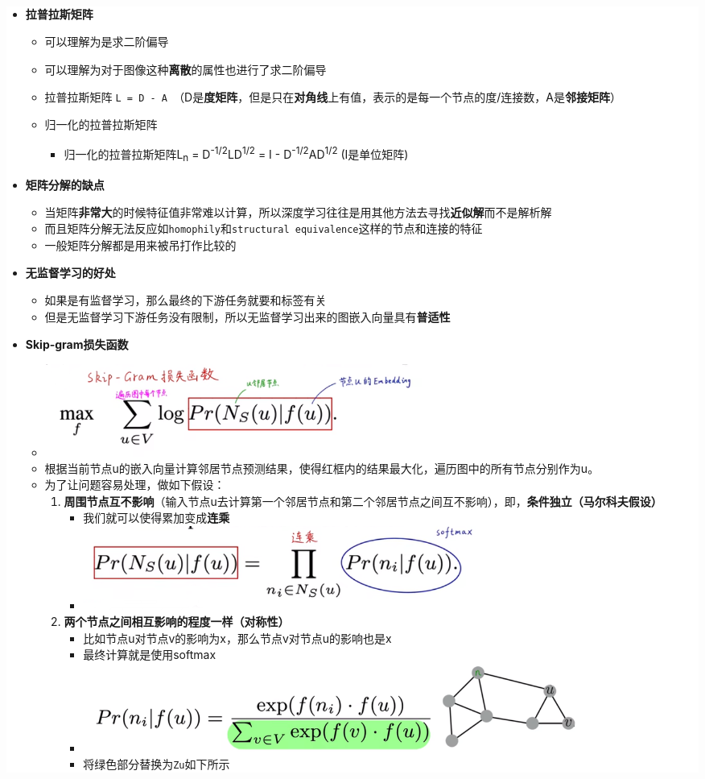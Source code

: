   * **拉普拉斯矩阵**

    * 可以理解为是求二阶偏导
    * 可以理解为对于图像这种**离散**的属性也进行了求二阶偏导
    * 拉普拉斯矩阵 `L = D - A `（D是**度矩阵**，但是只在**对角线**上有值，表示的是每一个节点的度/连接数，A是**邻接矩阵**）

    * 归一化的拉普拉斯矩阵
      * 归一化的拉普拉斯矩阵L<sub>n</sub> = D<sup>-1/2</sup>LD<sup>1/2</sup> = I - D<sup>-1/2</sup>AD<sup>1/2</sup> (I是单位矩阵)

  * **矩阵分解的缺点**

    * 当矩阵**非常大**的时候特征值非常难以计算，所以深度学习往往是用其他方法去寻找**近似解**而不是解析解
    * 而且矩阵分解无法反应如`homophily`和`structural equivalence`这样的节点和连接的特征
    * 一般矩阵分解都是用来被吊打作比较的

* **无监督学习的好处**

  * 如果是有监督学习，那么最终的下游任务就要和标签有关
  * 但是无监督学习下游任务没有限制，所以无监督学习出来的图嵌入向量具有**普适性**

* **Skip-gram损失函数**

  * <img src="../images/image-20230216234545615.png" alt="image-20230216234545615" style="zoom:60%;margin-left:0px;" />
  * 根据当前节点u的嵌入向量计算邻居节点预测结果，使得红框内的结果最大化，遍历图中的所有节点分别作为u。
  * 为了让问题容易处理，做如下假设：
    1. **周围节点互不影响**（输入节点u去计算第一个邻居节点和第二个邻居节点之间互不影响），即，**条件独立（马尔科夫假设）**
       * 我们就可以使得累加变成**连乘**
       * <img src="../images/image-20230216234948103.png" alt="image-20230216234948103" style="zoom:60%;margin-left:0px;" />
    2. **两个节点之间相互影响的程度一样（对称性）**
       * 比如节点u对节点v的影响为x，那么节点v对节点u的影响也是x
       * 最终计算就是使用softmax
       * <img src="../images/image-20230216235309015.png" alt="image-20230216235309015" style="zoom:60%;margin-left:0px;" />
       * 将绿色部分替换为`Zu`如下所示